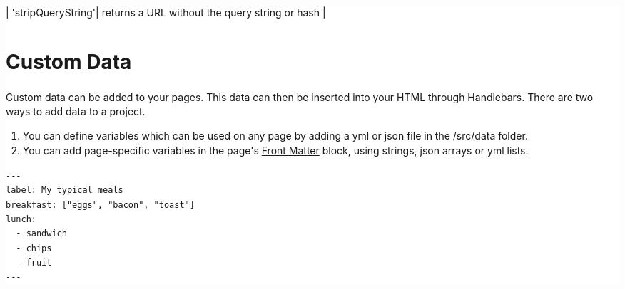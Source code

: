 | 'stripQueryString'| returns a URL without the query string or hash |



# Custom Data

Custom data can be added to your pages. This data can then be inserted into your HTML through Handlebars. There are two ways to add data to a project.

1. You can define variables which can be used on any page by adding a yml or json file in the /src/data folder.  
1. You can add page-specific variables in the page's [Front Matter](http://jekyllrb.com/docs/frontmatter/) block, using strings, json arrays or yml lists.

```html
---
label: My typical meals
breakfast: ["eggs", "bacon", "toast"]
lunch:
  - sandwich
  - chips
  - fruit
---
```